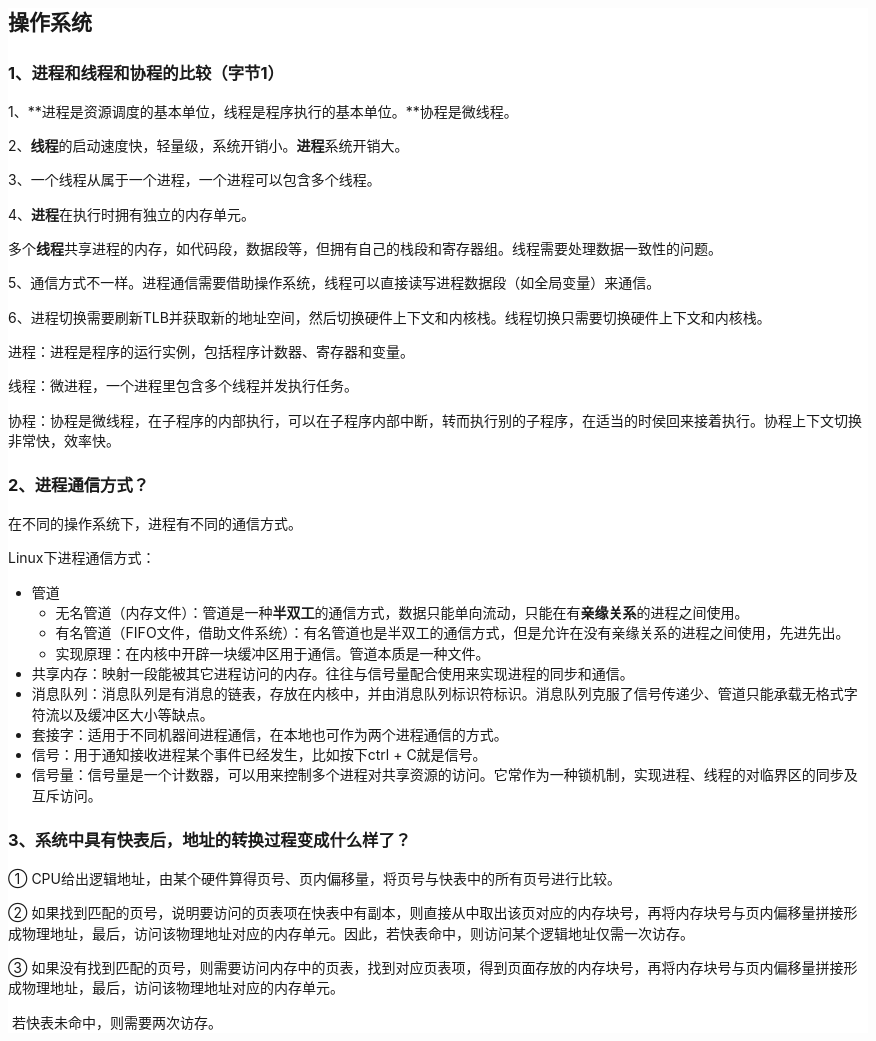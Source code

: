 
## 操作系统



### 1、进程和线程和协程的比较（字节1）

1、**进程是资源调度的基本单位，线程是程序执行的基本单位。**协程是微线程。

2、**线程**的启动速度快，轻量级，系统开销小。**进程**系统开销大。

3、一个线程从属于一个进程，一个进程可以包含多个线程。

4、**进程**在执行时拥有独立的内存单元。

​	  多个**线程**共享进程的内存，如代码段，数据段等，但拥有自己的栈段和寄存器组。线程需要处理数据一致性的问题。

5、通信方式不一样。进程通信需要借助操作系统，线程可以直接读写进程数据段（如全局变量）来通信。

6、进程切换需要刷新TLB并获取新的地址空间，然后切换硬件上下文和内核栈。线程切换只需要切换硬件上下文和内核栈。



进程：进程是程序的运行实例，包括程序计数器、寄存器和变量。

线程：微进程，一个进程里包含多个线程并发执行任务。

协程：协程是微线程，在子程序的内部执行，可以在子程序内部中断，转而执行别的子程序，在适当的时侯回来接着执行。协程上下文切换非常快，效率快。



### 2、进程通信方式？

在不同的操作系统下，进程有不同的通信方式。

Linux下进程通信方式：

- 管道
  - 无名管道（内存文件）：管道是一种**半双工**的通信方式，数据只能单向流动，只能在有**亲缘关系**的进程之间使用。
  - 有名管道（FIFO文件，借助文件系统）：有名管道也是半双工的通信方式，但是允许在没有亲缘关系的进程之间使用，先进先出。
  - 实现原理：在内核中开辟一块缓冲区用于通信。管道本质是一种文件。
- 共享内存：映射一段能被其它进程访问的内存。往往与信号量配合使用来实现进程的同步和通信。
- 消息队列：消息队列是有消息的链表，存放在内核中，并由消息队列标识符标识。消息队列克服了信号传递少、管道只能承载无格式字符流以及缓冲区大小等缺点。
- 套接字：适用于不同机器间进程通信，在本地也可作为两个进程通信的方式。
- 信号：用于通知接收进程某个事件已经发生，比如按下ctrl + C就是信号。
- 信号量：信号量是一个计数器，可以用来控制多个进程对共享资源的访问。它常作为一种锁机制，实现进程、线程的对临界区的同步及互斥访问。



### 3、系统中具有快表后，地址的转换过程变成什么样了？

① CPU给出逻辑地址，由某个硬件算得页号、页内偏移量，将页号与快表中的所有页号进行比较。

② 如果找到匹配的页号，说明要访问的页表项在快表中有副本，则直接从中取出该页对应的内存块号，再将内存块号与页内偏移量拼接形成物理地址，最后，访问该物理地址对应的内存单元。因此，若快表命中，则访问某个逻辑地址仅需一次访存。

③ 如果没有找到匹配的页号，则需要访问内存中的页表，找到对应页表项，得到页面存放的内存块号，再将内存块号与页内偏移量拼接形成物理地址，最后，访问该物理地址对应的内存单元。

​	若快表未命中，则需要两次访存。


